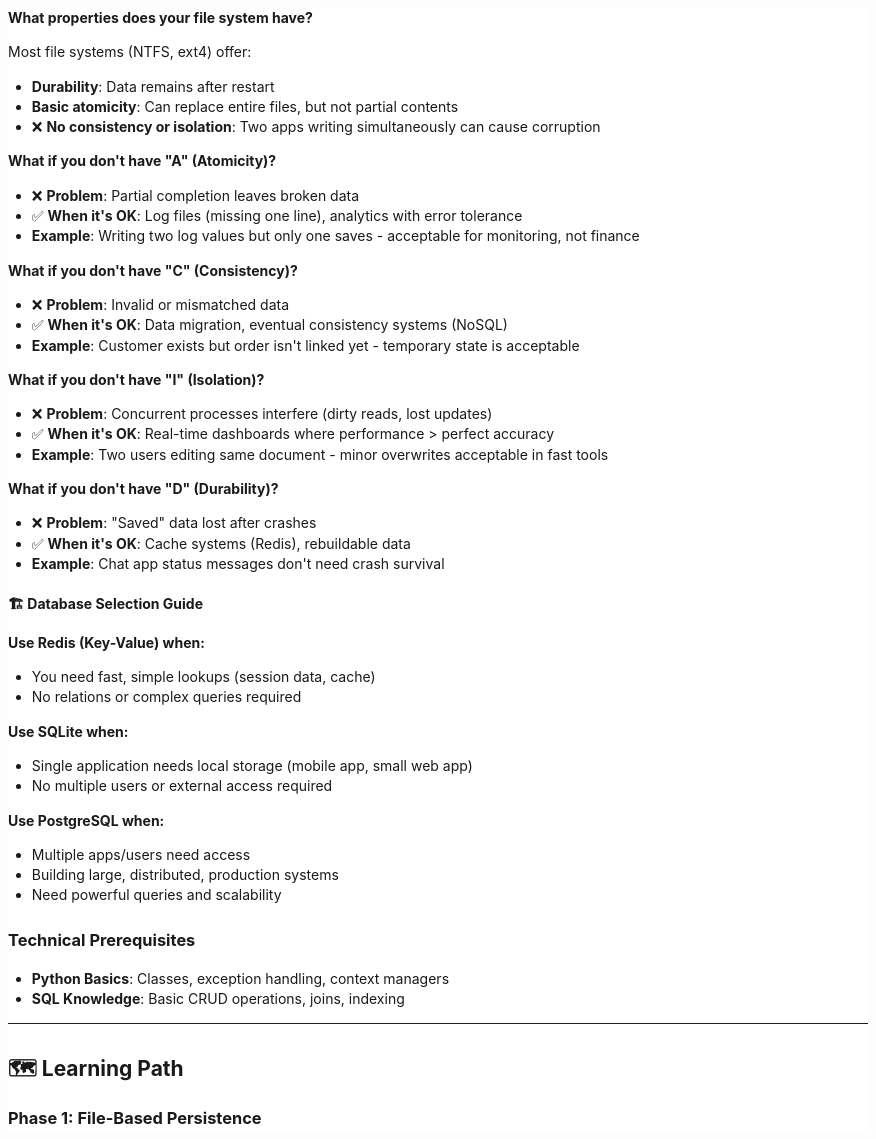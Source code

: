 **What properties does your file system have?**

Most file systems (NTFS, ext4) offer:
- **Durability**: Data remains after restart
- **Basic atomicity**: Can replace entire files, but not partial contents  
- ❌ **No consistency or isolation**: Two apps writing simultaneously can cause corruption

**What if you don't have "A" (Atomicity)?**

- ❌ **Problem**: Partial completion leaves broken data
- ✅ **When it's OK**: Log files (missing one line), analytics with error tolerance
- **Example**: Writing two log values but only one saves - acceptable for monitoring, not finance

**What if you don't have "C" (Consistency)?**

- ❌ **Problem**: Invalid or mismatched data
- ✅ **When it's OK**: Data migration, eventual consistency systems (NoSQL)
- **Example**: Customer exists but order isn't linked yet - temporary state is acceptable

**What if you don't have "I" (Isolation)?**

- ❌ **Problem**: Concurrent processes interfere (dirty reads, lost updates)
- ✅ **When it's OK**: Real-time dashboards where performance > perfect accuracy
- **Example**: Two users editing same document - minor overwrites acceptable in fast tools

**What if you don't have "D" (Durability)?**

- ❌ **Problem**: "Saved" data lost after crashes
- ✅ **When it's OK**: Cache systems (Redis), rebuildable data
- **Example**: Chat app status messages don't need crash survival

#### 🏗️ Database Selection Guide

**Use Redis (Key-Value) when:**
- You need fast, simple lookups (session data, cache)
- No relations or complex queries required

**Use SQLite when:**
- Single application needs local storage (mobile app, small web app)
- No multiple users or external access required

**Use PostgreSQL when:**
- Multiple apps/users need access
- Building large, distributed, production systems
- Need powerful queries and scalability

### Technical Prerequisites

- **Python Basics**: Classes, exception handling, context managers
- **SQL Knowledge**: Basic CRUD operations, joins, indexing


---

## 🗺️ Learning Path

### Phase 1: File-Based Persistence
